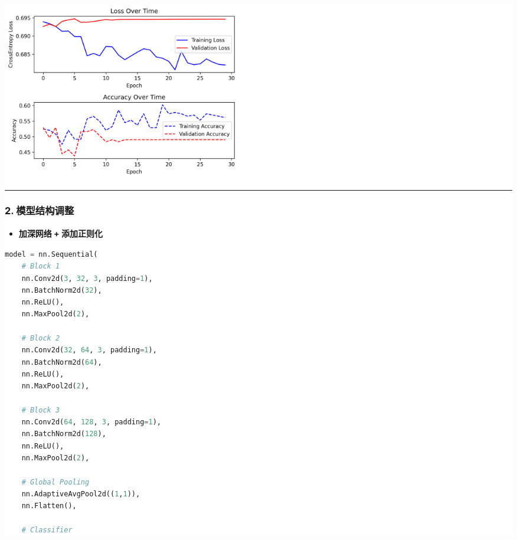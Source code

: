 <img src="imgs/loss_accuracy_curve_r1.png" width="46%"/>
</div>

***
### 2. 模型结构调整
- **加深网络 + 添加正则化**
```python
model = nn.Sequential(
    # Block 1
    nn.Conv2d(3, 32, 3, padding=1),
    nn.BatchNorm2d(32),
    nn.ReLU(),
    nn.MaxPool2d(2),
    
    # Block 2
    nn.Conv2d(32, 64, 3, padding=1),
    nn.BatchNorm2d(64),
    nn.ReLU(),
    nn.MaxPool2d(2),
    
    # Block 3
    nn.Conv2d(64, 128, 3, padding=1),
    nn.BatchNorm2d(128),
    nn.ReLU(),
    nn.MaxPool2d(2),
    
    # Global Pooling
    nn.AdaptiveAvgPool2d((1,1)),
    nn.Flatten(),
    
    # Classifier
```